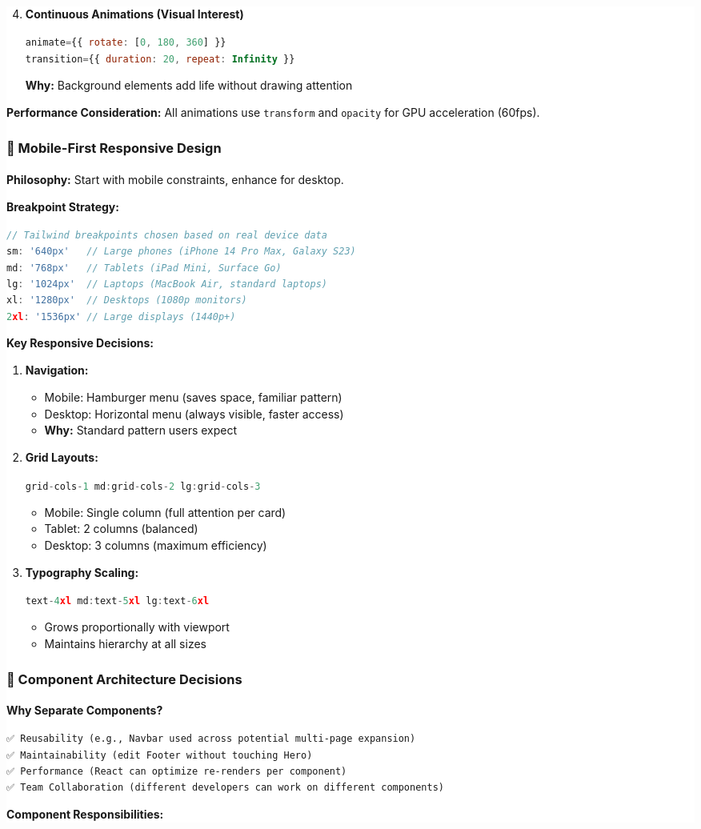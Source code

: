 4. **Continuous Animations (Visual Interest)**
   ```jsx
   animate={{ rotate: [0, 180, 360] }}
   transition={{ duration: 20, repeat: Infinity }}
   ```
   **Why:** Background elements add life without drawing attention

**Performance Consideration:** All animations use `transform` and `opacity` for GPU acceleration (60fps).

### 📱 Mobile-First Responsive Design

**Philosophy:** Start with mobile constraints, enhance for desktop.

**Breakpoint Strategy:**
```javascript
// Tailwind breakpoints chosen based on real device data
sm: '640px'   // Large phones (iPhone 14 Pro Max, Galaxy S23)
md: '768px'   // Tablets (iPad Mini, Surface Go)
lg: '1024px'  // Laptops (MacBook Air, standard laptops)
xl: '1280px'  // Desktops (1080p monitors)
2xl: '1536px' // Large displays (1440p+)
```

**Key Responsive Decisions:**

1. **Navigation:**
   - Mobile: Hamburger menu (saves space, familiar pattern)
   - Desktop: Horizontal menu (always visible, faster access)
   - **Why:** Standard pattern users expect

2. **Grid Layouts:**
   ```jsx
   grid-cols-1 md:grid-cols-2 lg:grid-cols-3
   ```
   - Mobile: Single column (full attention per card)
   - Tablet: 2 columns (balanced)
   - Desktop: 3 columns (maximum efficiency)

3. **Typography Scaling:**
   ```jsx
   text-4xl md:text-5xl lg:text-6xl
   ```
   - Grows proportionally with viewport
   - Maintains hierarchy at all sizes

### 🎯 Component Architecture Decisions

**Why Separate Components?**
```
✅ Reusability (e.g., Navbar used across potential multi-page expansion)
✅ Maintainability (edit Footer without touching Hero)
✅ Performance (React can optimize re-renders per component)
✅ Team Collaboration (different developers can work on different components)
```

**Component Responsibilities:**

